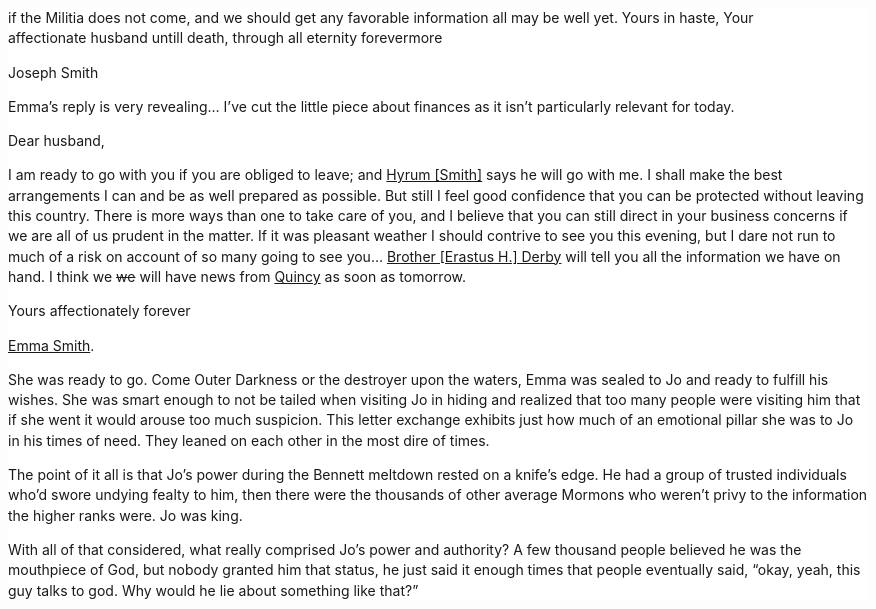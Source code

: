 if the Militia does not come, and we should get any favorable
information all may be well yet. Yours in haste, Your
affectionate husband untill death, through all eternity forevermore

Joseph Smith

Emma’s reply is very revealing… I’ve cut the little piece about finances
as it isn’t particularly relevant for today.

Dear husband,

I am ready to go with you if you are obliged to leave; and [Hyrum
\[Smith\]](https://www.josephsmithpapers.org/paper-summary/letter-from-emma-smith-16-august-1842/1#4651261859719240675) says
he will go with me. I shall make the best arrangements I can and be as
well prepared as possible. But still I feel good confidence that you can
be protected without leaving this country. There is more ways than one
to take care of you, and I believe that you can still direct in your
business concerns if we are all of us prudent in the matter. If it was
pleasant weather I should contrive to see you this evening, but I dare
not run to much of a risk on account of so many going to see you…
[Brother \[Erastus H.\]
Derby](https://www.josephsmithpapers.org/paper-summary/letter-from-emma-smith-16-august-1842/1#8513187032732784597) will
tell you all the information we have on hand. I think we ~~we~~ will
have news
from [Quincy](https://www.josephsmithpapers.org/paper-summary/letter-from-emma-smith-16-august-1842/1#1511090771990895153) as
soon as tomorrow.

Yours affectionately forever

[Emma
Smith](https://www.josephsmithpapers.org/paper-summary/letter-from-emma-smith-16-august-1842/1#17611635668693336833).

She was ready to go. Come Outer Darkness or the destroyer upon the
waters, Emma was sealed to Jo and ready to fulfill his wishes. She was
smart enough to not be tailed when visiting Jo in hiding and realized
that too many people were visiting him that if she went it would arouse
too much suspicion. This letter exchange exhibits just how much of an
emotional pillar she was to Jo in his times of need. They leaned on each
other in the most dire of times.

The point of it all is that Jo’s power during the Bennett meltdown
rested on a knife’s edge. He had a group of trusted individuals who’d
swore undying fealty to him, then there were the thousands of other
average Mormons who weren’t privy to the information the higher ranks
were. Jo was king.

With all of that considered, what really comprised Jo’s power and
authority? A few thousand people believed he was the mouthpiece of God,
but nobody granted him that status, he just said it enough times that
people eventually said, “okay, yeah, this guy talks to god. Why would he
lie about something like that?”
